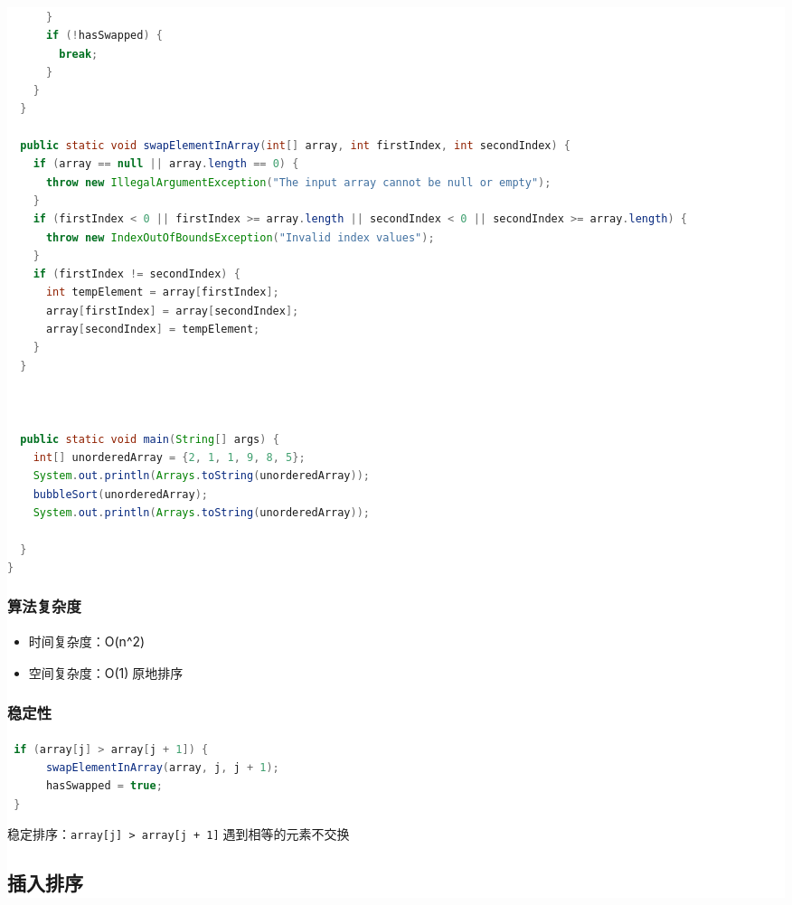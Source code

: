 ```java
      }
      if (!hasSwapped) {
        break;
      }
    }
  }

  public static void swapElementInArray(int[] array, int firstIndex, int secondIndex) {
    if (array == null || array.length == 0) {
      throw new IllegalArgumentException("The input array cannot be null or empty");
    }
    if (firstIndex < 0 || firstIndex >= array.length || secondIndex < 0 || secondIndex >= array.length) {
      throw new IndexOutOfBoundsException("Invalid index values");
    }
    if (firstIndex != secondIndex) {
      int tempElement = array[firstIndex];
      array[firstIndex] = array[secondIndex];
      array[secondIndex] = tempElement;
    }
  }



  public static void main(String[] args) {
    int[] unorderedArray = {2, 1, 1, 9, 8, 5};
    System.out.println(Arrays.toString(unorderedArray));
    bubbleSort(unorderedArray);
    System.out.println(Arrays.toString(unorderedArray));

  }
}
```

### 算法复杂度

- 时间复杂度：O(n^2)

- 空间复杂度：O(1) 原地排序

### 稳定性

```java
 if (array[j] > array[j + 1]) {
      swapElementInArray(array, j, j + 1);
      hasSwapped = true;
 }
```

稳定排序：`array[j] > array[j + 1]` 遇到相等的元素不交换

## 插入排序
